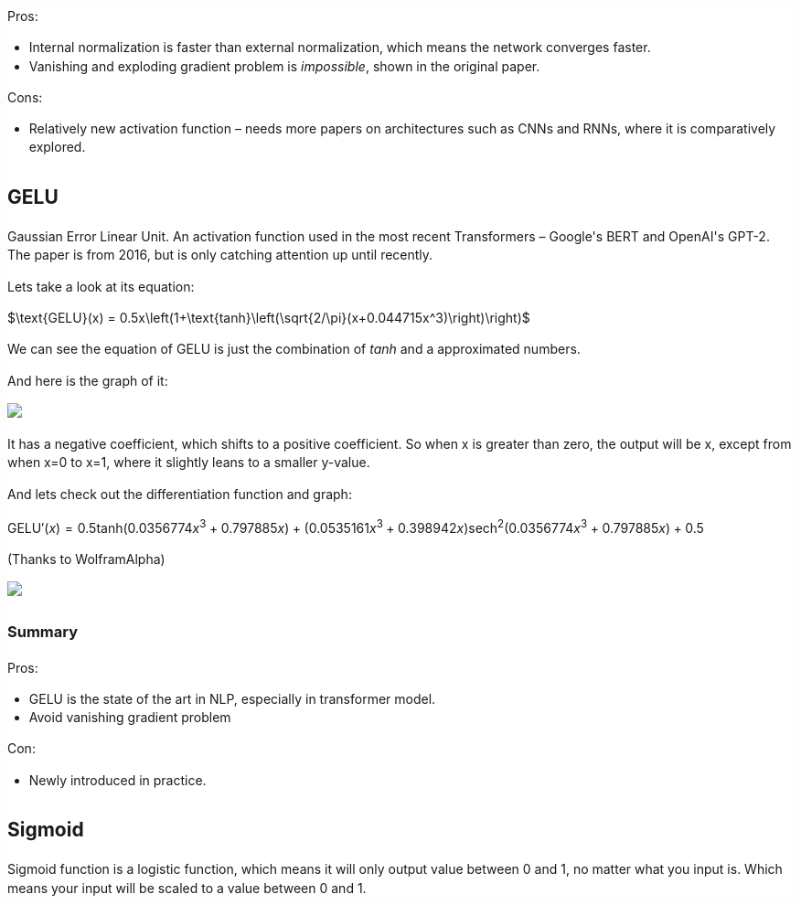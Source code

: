 Pros:

-  Internal normalization is faster than external normalization, which means the network converges faster. 
-  Vanishing and exploding gradient problem is *impossible*, shown in the original paper.

Cons:

-   Relatively new activation function – needs more papers on architectures such as CNNs and RNNs, where it is comparatively explored. 



## GELU

Gaussian Error Linear Unit. An activation function used in the most recent Transformers – Google's BERT and OpenAI's GPT-2. The paper is from 2016, but is only catching attention up until recently. 

Lets take a look at its equation:

$\text{GELU}(x) = 0.5x\left(1+\text{tanh}\left(\sqrt{2/\pi}(x+0.044715x^3)\right)\right)$

We can see the equation of GELU is just the combination of $tanh$ and a approximated numbers. 

And here is the graph of it:

![](E:\Edu\MarkdownNotes\Deeplearning-notes\img\gelu.png)

 It has a negative coefficient, which shifts to a positive coefficient. So when x is greater than zero, the output will be x, except from when x=0 to x=1, where it slightly leans to a smaller y-value. 

And lets check out the differentiation function and graph:

$\text{GELU}'(x) = 0.5\text{tanh}(0.0356774x^3 + 0.797885 x) + (0.0535161 x^3 + 0.398942 x) \text{sech}^2(0.0356774x^3+0.797885x)+0.5$

(Thanks to WolframAlpha)

![](E:\Edu\MarkdownNotes\Deeplearning-notes\img\gelu-diff.png)



### Summary

Pros:

- GELU is the state of the art in NLP, especially in transformer model.
- Avoid vanishing gradient problem

Con:

- Newly introduced in practice.



## Sigmoid



Sigmoid function is a logistic function, which means it will only output value between 0 and 1, no matter what you input is.  Which means your input will be scaled to a value between 0 and 1.
